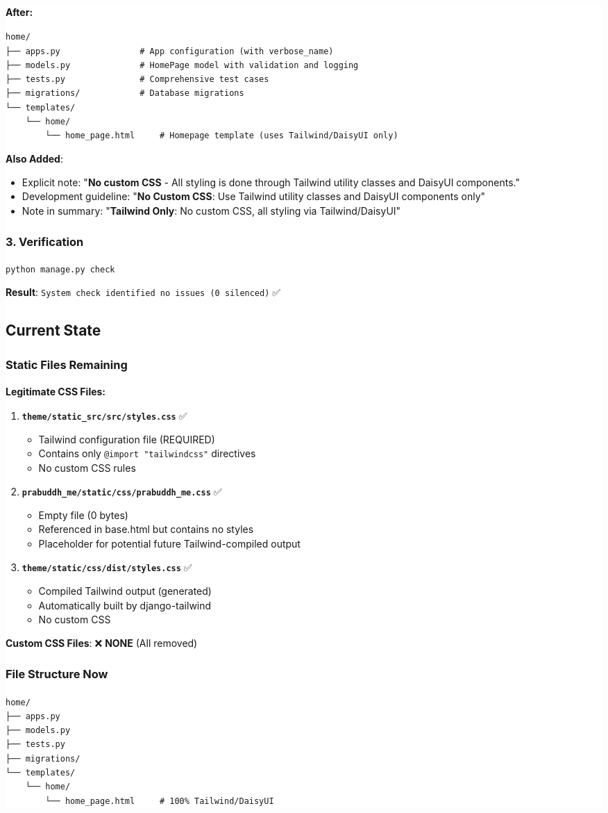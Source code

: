 **After:**
```
home/
├── apps.py                # App configuration (with verbose_name)
├── models.py              # HomePage model with validation and logging
├── tests.py               # Comprehensive test cases
├── migrations/            # Database migrations
└── templates/
    └── home/
        └── home_page.html     # Homepage template (uses Tailwind/DaisyUI only)
```

**Also Added**:
- Explicit note: "**No custom CSS** - All styling is done through Tailwind utility classes and DaisyUI components."
- Development guideline: "**No Custom CSS**: Use Tailwind utility classes and DaisyUI components only"
- Note in summary: "**Tailwind Only**: No custom CSS, all styling via Tailwind/DaisyUI"

### 3. Verification

```bash
python manage.py check
```

**Result**: `System check identified no issues (0 silenced)` ✅

## Current State

### Static Files Remaining

**Legitimate CSS Files:**

1. **`theme/static_src/src/styles.css`** ✅
   - Tailwind configuration file (REQUIRED)
   - Contains only `@import "tailwindcss"` directives
   - No custom CSS rules

2. **`prabuddh_me/static/css/prabuddh_me.css`** ✅
   - Empty file (0 bytes)
   - Referenced in base.html but contains no styles
   - Placeholder for potential future Tailwind-compiled output

3. **`theme/static/css/dist/styles.css`** ✅
   - Compiled Tailwind output (generated)
   - Automatically built by django-tailwind
   - No custom CSS

**Custom CSS Files**: ❌ **NONE** (All removed)

### File Structure Now

```
home/
├── apps.py
├── models.py
├── tests.py
├── migrations/
└── templates/
    └── home/
        └── home_page.html     # 100% Tailwind/DaisyUI
```
